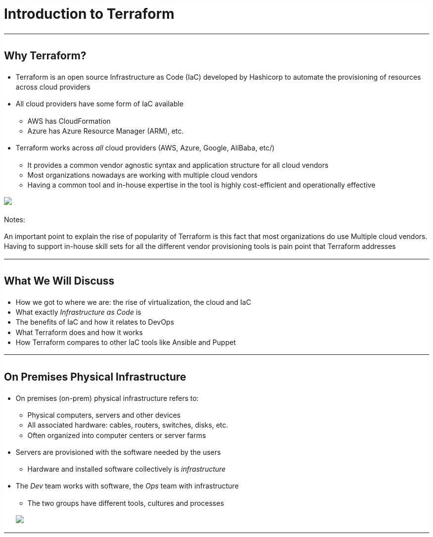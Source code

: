# Introduction to Terraform

---

## Why Terraform?

* Terraform is an open source Infrastructure as Code (IaC) developed by Hashicorp to automate the provisioning of resources across cloud providers
   
* All cloud providers have some form of IaC available
  - AWS has CloudFormation
  - Azure has Azure Resource Manager (ARM), etc.
* Terraform works across _all_ cloud providers (AWS, Azure, Google, AliBaba, etc/)
  - It provides a common vendor agnostic syntax and application structure for all cloud vendors
  - Most organizations nowadays are working with multiple cloud vendors
  - Having a common tool and in-house expertise in the tool is highly cost-efficient and operationally effective


![](../artwork/terraform-logo.png)

Notes:

An important point to explain the rise of popularity of Terraform is this fact that most organizations do use Multiple cloud vendors.
Having to support in-house skill sets for all the different vendor provisioning tools is pain point that Terraform addresses

---

## What We Will Discuss

* How we got to where we are: the rise of virtualization, the cloud and IaC
* What exactly _Infrastructure as Code_ is
* The benefits of IaC and how it relates to DevOps
* What Terraform does and how it works
* How Terraform compares to other IaC tools like Ansible and Puppet

---

## On Premises Physical Infrastructure

* On premises (on-prem) physical infrastructure refers to:
  - Physical computers, servers and other devices
  - All associated hardware: cables, routers, switches, disks, etc.
  - Often organized into computer centers or server farms
* Servers are provisioned with the software needed by the users
  - Hardware and installed software collectively is _infrastructure_  
* The _Dev_ team works with software, the _Ops_ team with infrastructure
  - The two groups have different tools, cultures and processes
  
  ![](../artwork/computer-rack-pexels-photo-442150.jpeg)

---